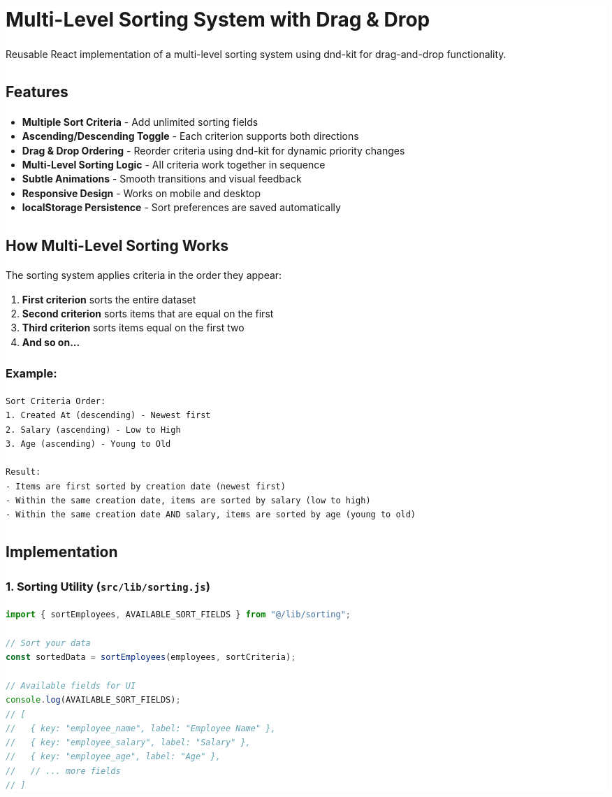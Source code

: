 # Multi-Level Sorting System with Drag & Drop

Reusable React implementation of a multi-level sorting system using dnd-kit for drag-and-drop functionality.

## Features

- **Multiple Sort Criteria** - Add unlimited sorting fields
- **Ascending/Descending Toggle** - Each criterion supports both directions
- **Drag & Drop Ordering** - Reorder criteria using dnd-kit for dynamic priority changes
- **Multi-Level Sorting Logic** - All criteria work together in sequence
- **Subtle Animations** - Smooth transitions and visual feedback
- **Responsive Design** - Works on mobile and desktop
- **localStorage Persistence** - Sort preferences are saved automatically

## How Multi-Level Sorting Works

The sorting system applies criteria in the order they appear:

1. **First criterion** sorts the entire dataset
2. **Second criterion** sorts items that are equal on the first
3. **Third criterion** sorts items equal on the first two
4. **And so on...**

### Example:

```
Sort Criteria Order:
1. Created At (descending) - Newest first
2. Salary (ascending) - Low to High
3. Age (ascending) - Young to Old

Result:
- Items are first sorted by creation date (newest first)
- Within the same creation date, items are sorted by salary (low to high)
- Within the same creation date AND salary, items are sorted by age (young to old)
```

## Implementation

### 1. Sorting Utility (`src/lib/sorting.js`)

```javascript
import { sortEmployees, AVAILABLE_SORT_FIELDS } from "@/lib/sorting";

// Sort your data
const sortedData = sortEmployees(employees, sortCriteria);

// Available fields for UI
console.log(AVAILABLE_SORT_FIELDS);
// [
//   { key: "employee_name", label: "Employee Name" },
//   { key: "employee_salary", label: "Salary" },
//   { key: "employee_age", label: "Age" },
//   // ... more fields
// ]
```

